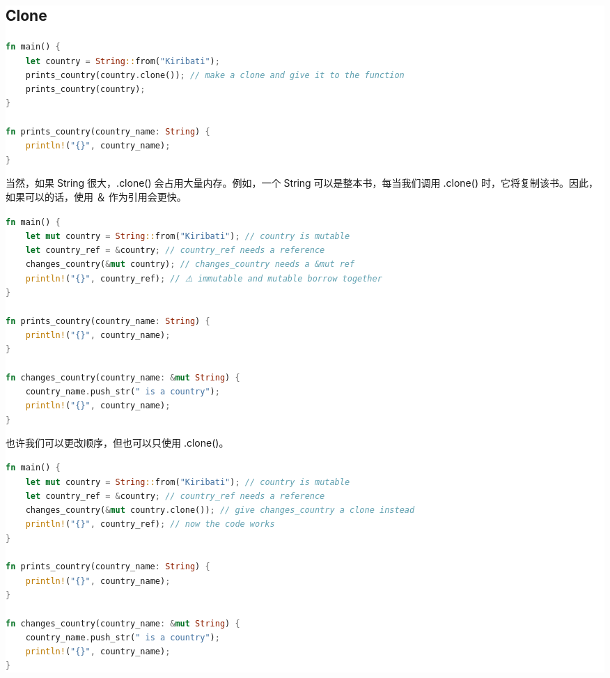 ## Clone

```rs
fn main() {
    let country = String::from("Kiribati");
    prints_country(country.clone()); // make a clone and give it to the function
    prints_country(country);
}

fn prints_country(country_name: String) {
    println!("{}", country_name);
}
```

当然，如果 String 很大，.clone() 会占用大量内存。例如，一个 String 可以是整本书，每当我们调用 .clone() 时，它将复制该书。因此，如果可以的话，使用 ＆ 作为引用会更快。

```rs
fn main() {
    let mut country = String::from("Kiribati"); // country is mutable
    let country_ref = &country; // country_ref needs a reference
    changes_country(&mut country); // changes_country needs a &mut ref
    println!("{}", country_ref); // ⚠️ immutable and mutable borrow together
}

fn prints_country(country_name: String) {
    println!("{}", country_name);
}

fn changes_country(country_name: &mut String) {
    country_name.push_str(" is a country");
    println!("{}", country_name);
}
```

也许我们可以更改顺序，但也可以只使用 .clone()。

```rs
fn main() {
    let mut country = String::from("Kiribati"); // country is mutable
    let country_ref = &country; // country_ref needs a reference
    changes_country(&mut country.clone()); // give changes_country a clone instead
    println!("{}", country_ref); // now the code works
}

fn prints_country(country_name: String) {
    println!("{}", country_name);
}

fn changes_country(country_name: &mut String) {
    country_name.push_str(" is a country");
    println!("{}", country_name);
}
```
